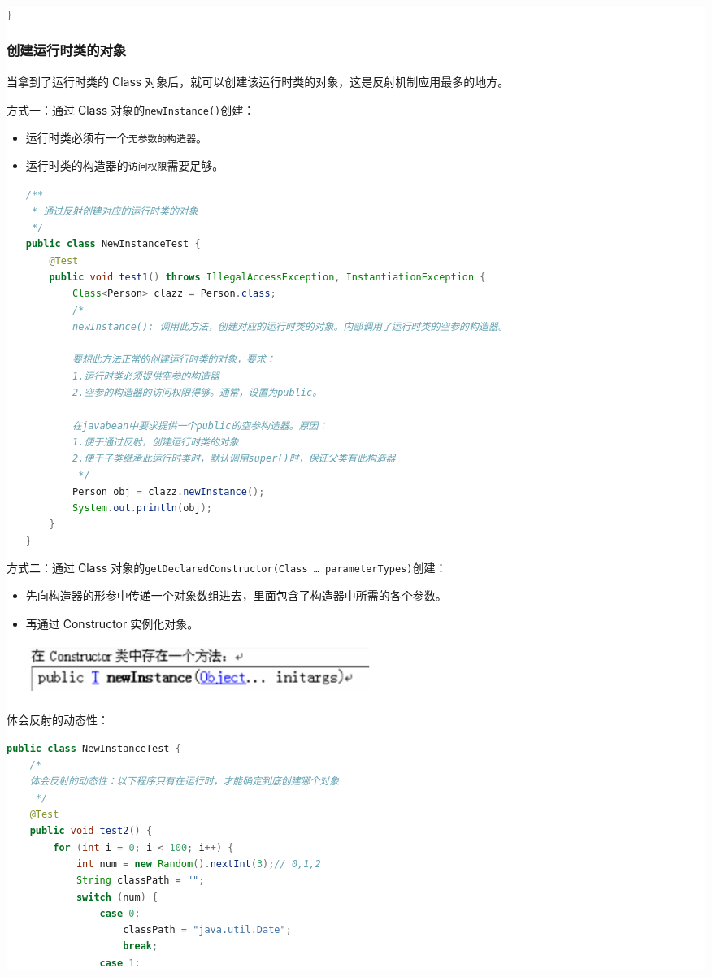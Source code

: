```java
}
```

### 创建运行时类的对象

当拿到了运行时类的 Class 对象后，就可以创建该运行时类的对象，这是反射机制应用最多的地方。

方式一：通过 Class 对象的`newInstance()`创建：

- 运行时类必须有一个`无参数的构造器`。

- 运行时类的构造器的`访问权限`需要足够。

  ```java
  /**
   * 通过反射创建对应的运行时类的对象
   */
  public class NewInstanceTest {
      @Test
      public void test1() throws IllegalAccessException, InstantiationException {
          Class<Person> clazz = Person.class;
          /*
          newInstance(): 调用此方法，创建对应的运行时类的对象。内部调用了运行时类的空参的构造器。
  
          要想此方法正常的创建运行时类的对象，要求：
          1.运行时类必须提供空参的构造器
          2.空参的构造器的访问权限得够。通常，设置为public。
  
          在javabean中要求提供一个public的空参构造器。原因：
          1.便于通过反射，创建运行时类的对象
          2.便于子类继承此运行时类时，默认调用super()时，保证父类有此构造器
           */
          Person obj = clazz.newInstance();
          System.out.println(obj);
      }
  }
  ```

方式二：通过 Class 对象的`getDeclaredConstructor(Class … parameterTypes)`创建：

- 先向构造器的形参中传递一个对象数组进去，里面包含了构造器中所需的各个参数。

- 再通过 Constructor 实例化对象。

  <img src="java-advanced/image-20210408101448504.png" alt="image-20210408101448504" style="zoom:67%;" />

体会反射的动态性：

```java
public class NewInstanceTest {
    /*
    体会反射的动态性：以下程序只有在运行时，才能确定到底创建哪个对象
     */
    @Test
    public void test2() {
        for (int i = 0; i < 100; i++) {
            int num = new Random().nextInt(3);// 0,1,2
            String classPath = "";
            switch (num) {
                case 0:
                    classPath = "java.util.Date";
                    break;
                case 1:
```